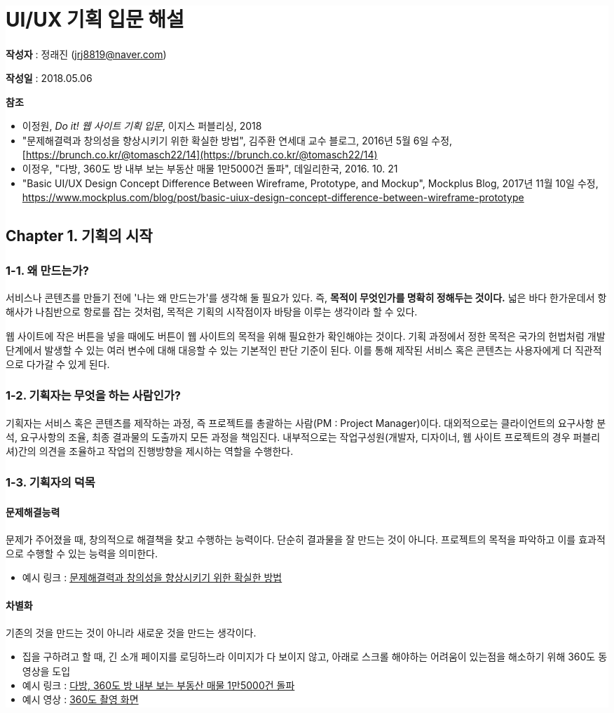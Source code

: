 # UI/UX 기획 입문 해설

**작성자** : 정래진 (jrj8819@naver.com)

**작성일** : 2018.05.06 

**참조**

- 이정원, *Do it! 웹 사이트 기획 입문*, 이지스 퍼블리싱, 2018
- "문제해결력과 창의성을 향상시키기 위한 확실한 방법", 김주환 연세대 교수 블로그, 2016년 5월 6일 수정, [https://brunch.co.kr/@tomasch22/14](https://brunch.co.kr/@tomasch22/14)
- 이정우, "다방, 360도 방 내부 보는 부동산 매물 1만5000건 돌파", 데일리한국, 2016. 10. 21
- "Basic UI/UX Design Concept Difference Between Wireframe, Prototype, and Mockup", Mockplus Blog, 2017년 11월 10일 수정, https://www.mockplus.com/blog/post/basic-uiux-design-concept-difference-between-wireframe-prototype

 

## Chapter 1. 기획의 시작

### 1-1. 왜 만드는가?

서비스나 콘텐츠를 만들기 전에 '나는 왜 만드는가'를 생각해 둘 필요가 있다. 즉, **목적이 무엇인가를 명확히 정해두는 것이다.** 넓은 바다 한가운데서 항해사가 나침반으로 항로를 잡는 것처럼, 목적은 기획의 시작점이자 바탕을 이루는 생각이라 할 수 있다. 

웹 사이트에 작은 버튼을 넣을 때에도 버튼이 웹 사이트의 목적을 위해 필요한가 확인해야는 것이다. 기획 과정에서 정한 목적은 국가의 헌법처럼 개발 단계에서 발생할 수 있는 여러 변수에 대해 대응할 수 있는 기본적인 판단 기준이 된다. 이를 통해 제작된 서비스 혹은 콘텐츠는 사용자에게 더 직관적으로 다가갈 수 있게 된다.



### 1-2. 기획자는 무엇을 하는 사람인가?

기획자는 서비스 혹은 콘텐츠를 제작하는 과정, 즉 프로젝트를 총괄하는 사람(PM : Project Manager)이다. 대외적으로는 클라이언트의 요구사항 분석, 요구사항의 조율, 최종 결과물의 도출까지 모든 과정을 책임진다. 내부적으로는 작업구성원(개발자, 디자이너, 웹 사이트 프로젝트의 경우 퍼블리셔)간의 의견을 조율하고 작업의 진행방향을 제시하는 역할을 수행한다.



### 1-3. 기획자의 덕목

#### 문제해결능력

문제가 주어졌을 때, 창의적으로 해결책을 찾고 수행하는 능력이다. 단순히 결과물을 잘 만드는 것이 아니다. 프로젝트의 목적을 파악하고 이를 효과적으로 수행할 수 있는 능력을 의미한다.

- 예시 링크 : [문제해결력과 창의성을 향상시키기 위한 확실한 방법](https://brunch.co.kr/@tomasch22/14)

  

#### 차별화

기존의 것을 만드는 것이 아니라 새로운 것을 만드는 생각이다.

- 집을 구하려고 할 때, 긴 소개 페이지를 로딩하느라 이미지가 다 보이지 않고, 아래로 스크롤 해야하는 어려움이 있는점을 해소하기 위해 360도 동영상을 도입
- 예시 링크 : [다방, 360도 방 내부 보는 부동산 매물 1만5000건 돌파](http://daily.hankooki.com/lpage/economy/201610/dh20161021215438138120.htm)
- 예시 영상 : [360도 촬영 화면](https://www.youtube.com/watch?v=2Bf9EOvCGaw)
